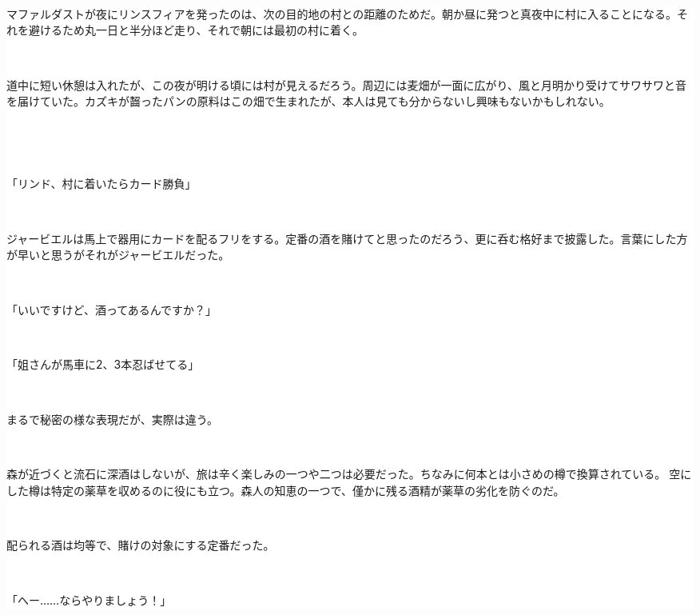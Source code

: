  </p>
 <p id="L18">
  マファルダストが夜にリンスフィアを発ったのは、次の目的地の村との距離のためだ。朝か昼に発つと真夜中に村に入ることになる。それを避けるため丸一日と半分ほど走り、それで朝には最初の村に着く。
 </p>
 <p id="L19">
  <br/>
 </p>
 <p id="L20">
  道中に短い休憩は入れたが、この夜が明ける頃には村が見えるだろう。周辺には麦畑が一面に広がり、風と月明かり受けてサワサワと音を届けていた。カズキが齧ったパンの原料はこの畑で生まれたが、本人は見ても分からないし興味もないかもしれない。
 </p>
 <p id="L21">
  <br/>
 </p>
 <p id="L22">
  <br/>
 </p>
 <p id="L23">
  「リンド、村に着いたらカード勝負」
 </p>
 <p id="L24">
  <br/>
 </p>
 <p id="L25">
  ジャービエルは馬上で器用にカードを配るフリをする。定番の酒を賭けてと思ったのだろう、更に呑む格好まで披露した。言葉にした方が早いと思うがそれがジャービエルだった。
 </p>
 <p id="L26">
  <br/>
 </p>
 <p id="L27">
  「いいですけど、酒ってあるんですか？」
 </p>
 <p id="L28">
  <br/>
 </p>
 <p id="L29">
  「姐さんが馬車に2、3本忍ばせてる」
 </p>
 <p id="L30">
  <br/>
 </p>
 <p id="L31">
  まるで秘密の様な表現だが、実際は違う。
 </p>
 <p id="L32">
  <br/>
 </p>
 <p id="L33">
  森が近づくと流石に深酒はしないが、旅は辛く楽しみの一つや二つは必要だった。ちなみに何本とは小さめの樽で換算されている。 空にした樽は特定の薬草を収めるのに役にも立つ。森人の知恵の一つで、僅かに残る酒精が薬草の劣化を防ぐのだ。
 </p>
 <p id="L34">
  <br/>
 </p>
 <p id="L35">
  配られる酒は均等で、賭けの対象にする定番だった。
 </p>
 <p id="L36">
  <br/>
 </p>
 <p id="L37">
  「へー……ならやりましょう！」
 </p>
 <p id="L38">